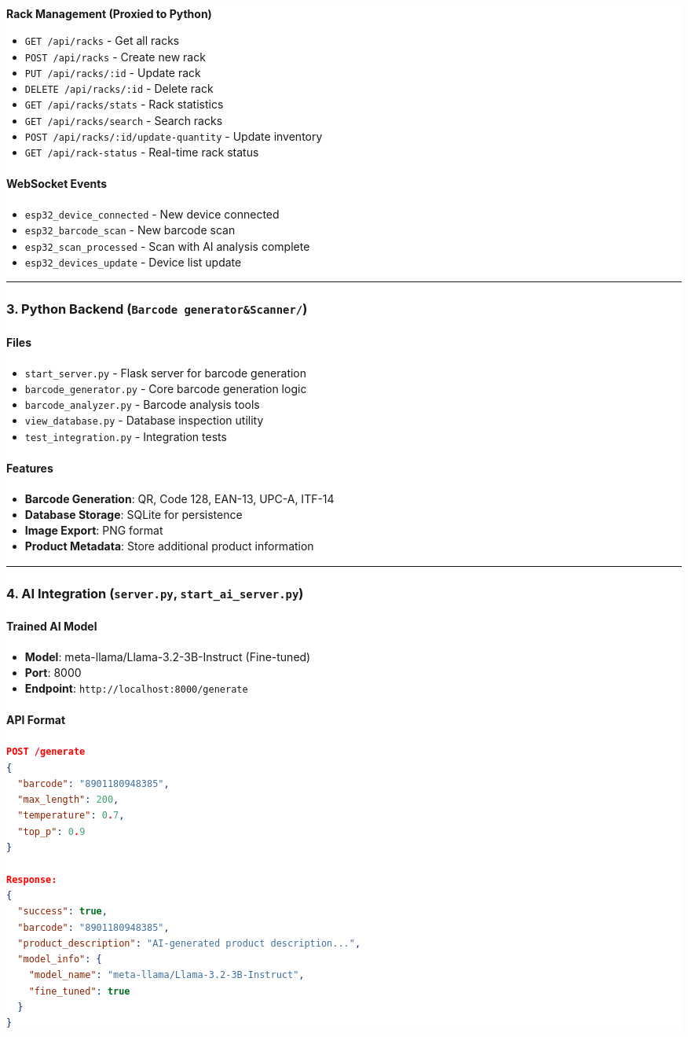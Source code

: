 **Rack Management (Proxied to Python)**
- `GET /api/racks` - Get all racks
- `POST /api/racks` - Create new rack
- `PUT /api/racks/:id` - Update rack
- `DELETE /api/racks/:id` - Delete rack
- `GET /api/racks/stats` - Rack statistics
- `GET /api/racks/search` - Search racks
- `POST /api/racks/:id/update-quantity` - Update inventory
- `GET /api/rack-status` - Real-time rack status

#### **WebSocket Events**
- `esp32_device_connected` - New device connected
- `esp32_barcode_scan` - New barcode scan
- `esp32_scan_processed` - Scan with AI analysis complete
- `esp32_devices_update` - Device list update

---

### **3. Python Backend** (`Barcode generator&Scanner/`)

#### **Files**
- `start_server.py` - Flask server for barcode generation
- `barcode_generator.py` - Core barcode generation logic
- `barcode_analyzer.py` - Barcode analysis tools
- `view_database.py` - Database inspection utility
- `test_integration.py` - Integration tests

#### **Features**
- **Barcode Generation**: QR, Code 128, EAN-13, UPC-A, ITF-14
- **Database Storage**: SQLite for persistence
- **Image Export**: PNG format
- **Product Metadata**: Store additional product information

---

### **4. AI Integration** (`server.py`, `start_ai_server.py`)

#### **Trained AI Model**
- **Model**: meta-llama/Llama-3.2-3B-Instruct (Fine-tuned)
- **Port**: 8000
- **Endpoint**: `http://localhost:8000/generate`

#### **API Format**
```json
POST /generate
{
  "barcode": "8901180948385",
  "max_length": 200,
  "temperature": 0.7,
  "top_p": 0.9
}

Response:
{
  "success": true,
  "barcode": "8901180948385",
  "product_description": "AI-generated product description...",
  "model_info": {
    "model_name": "meta-llama/Llama-3.2-3B-Instruct",
    "fine_tuned": true
  }
}
```
